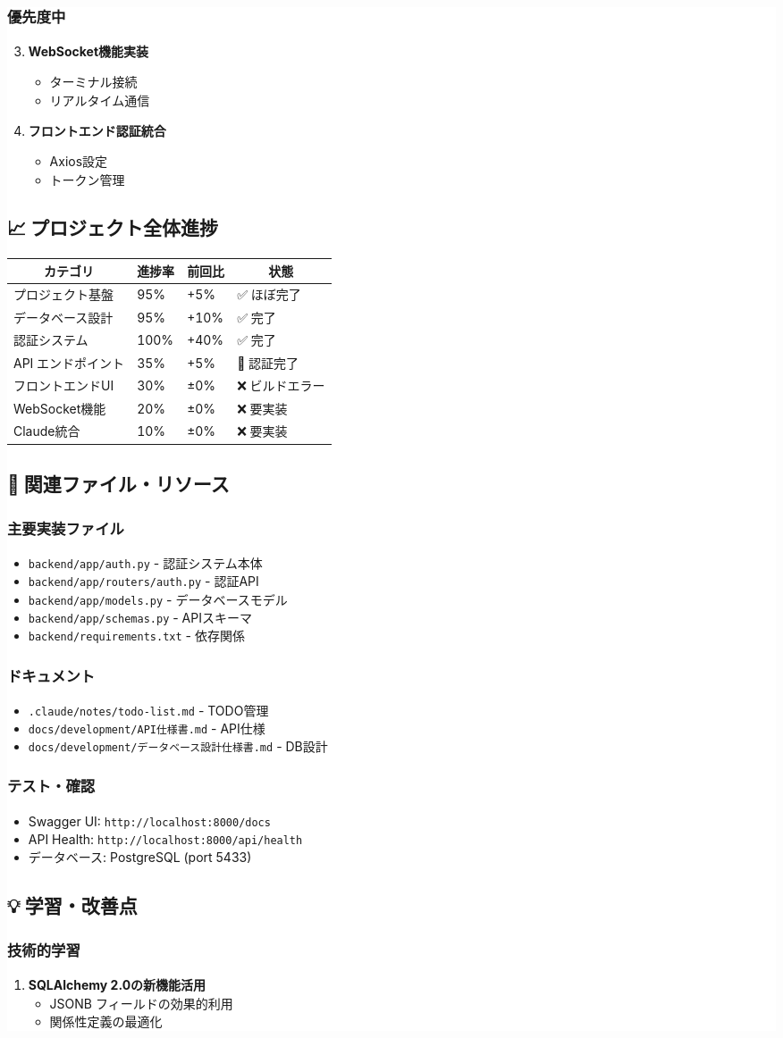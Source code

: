 ### 優先度中  
3. **WebSocket機能実装**
   - ターミナル接続
   - リアルタイム通信

4. **フロントエンド認証統合**
   - Axios設定
   - トークン管理

## 📈 プロジェクト全体進捗

| カテゴリ | 進捗率 | 前回比 | 状態 |
|---------|--------|--------|------|
| プロジェクト基盤 | 95% | +5% | ✅ ほぼ完了 |
| データベース設計 | 95% | +10% | ✅ 完了 |
| 認証システム | 100% | +40% | ✅ 完了 |
| API エンドポイント | 35% | +5% | 🔄 認証完了 |
| フロントエンドUI | 30% | ±0% | ❌ ビルドエラー |
| WebSocket機能 | 20% | ±0% | ❌ 要実装 |
| Claude統合 | 10% | ±0% | ❌ 要実装 |

## 🔗 関連ファイル・リソース

### 主要実装ファイル
- `backend/app/auth.py` - 認証システム本体
- `backend/app/routers/auth.py` - 認証API
- `backend/app/models.py` - データベースモデル
- `backend/app/schemas.py` - APIスキーマ
- `backend/requirements.txt` - 依存関係

### ドキュメント
- `.claude/notes/todo-list.md` - TODO管理
- `docs/development/API仕様書.md` - API仕様
- `docs/development/データベース設計仕様書.md` - DB設計

### テスト・確認
- Swagger UI: `http://localhost:8000/docs`
- API Health: `http://localhost:8000/api/health`
- データベース: PostgreSQL (port 5433)

## 💡 学習・改善点

### 技術的学習
1. **SQLAlchemy 2.0の新機能活用**
   - JSONB フィールドの効果的利用
   - 関係性定義の最適化
